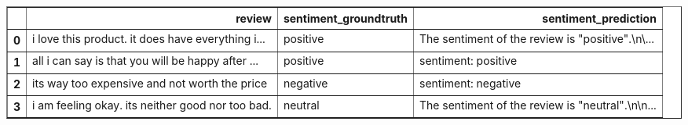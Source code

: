 


<div>
<style scoped>
    .dataframe tbody tr th:only-of-type {
        vertical-align: middle;
    }

    .dataframe tbody tr th {
        vertical-align: top;
    }

    .dataframe thead th {
        text-align: right;
    }
</style>
<table border="1" class="dataframe">
  <thead>
    <tr style="text-align: right;">
      <th></th>
      <th>review</th>
      <th>sentiment_groundtruth</th>
      <th>sentiment_prediction</th>
    </tr>
  </thead>
  <tbody>
    <tr>
      <th>0</th>
      <td>i love this product. it does have everything i...</td>
      <td>positive</td>
      <td>The sentiment of the review is "positive".\n\...</td>
    </tr>
    <tr>
      <th>1</th>
      <td>all i can say is that you will be happy after ...</td>
      <td>positive</td>
      <td>sentiment: positive</td>
    </tr>
    <tr>
      <th>2</th>
      <td>its way too expensive and not worth the price</td>
      <td>negative</td>
      <td>sentiment: negative</td>
    </tr>
    <tr>
      <th>3</th>
      <td>i am feeling okay. its neither good nor too bad.</td>
      <td>neutral</td>
      <td>The sentiment of the review is "neutral".\n\n...</td>
    </tr>
  </tbody>
</table>
</div>
